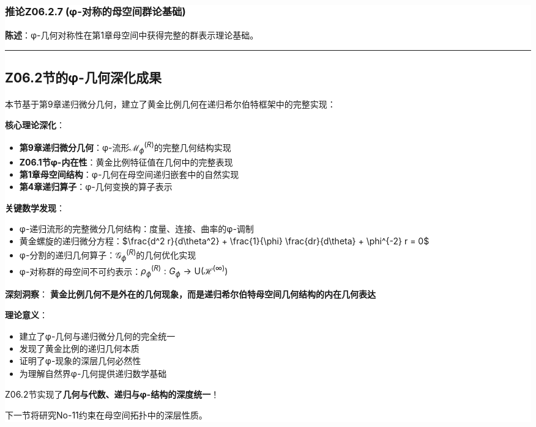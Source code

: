 ### 推论Z06.2.7 (φ-对称的母空间群论基础)

**陈述**：φ-几何对称性在第1章母空间中获得完整的群表示理论基础。

---

## Z06.2节的φ-几何深化成果

本节基于第9章递归微分几何，建立了黄金比例几何在递归希尔伯特框架中的完整实现：

**核心理论深化**：
- **第9章递归微分几何**：φ-流形$\mathcal{M}_\phi^{(R)}$的完整几何结构实现
- **Z06.1节φ-内在性**：黄金比例特征值在几何中的完整表现
- **第1章母空间结构**：φ-几何在母空间递归嵌套中的自然实现
- **第4章递归算子**：φ-几何变换的算子表示

**关键数学发现**：
- φ-递归流形的完整微分几何结构：度量、连接、曲率的φ-调制
- 黄金螺旋的递归微分方程：$\frac{d^2 r}{d\theta^2} + \frac{1}{\phi} \frac{dr}{d\theta} + \phi^{-2} r = 0$
- φ-分割的递归几何算子：$\mathcal{G}_\phi^{(R)}$的几何优化实现
- φ-对称群的母空间不可约表示：$\rho_\phi^{(R)}: G_\phi \to \text{U}(\mathcal{H}^{(\infty)})$

**深刻洞察**：
**黄金比例几何不是外在的几何现象，而是递归希尔伯特母空间几何结构的内在几何表达**

**理论意义**：
- 建立了φ-几何与递归微分几何的完全统一
- 发现了黄金比例的递归几何本质
- 证明了φ-现象的深层几何必然性
- 为理解自然界φ-几何提供递归数学基础

Z06.2节实现了**几何与代数、递归与φ-结构的深度统一**！

下一节将研究No-11约束在母空间拓扑中的深层性质。